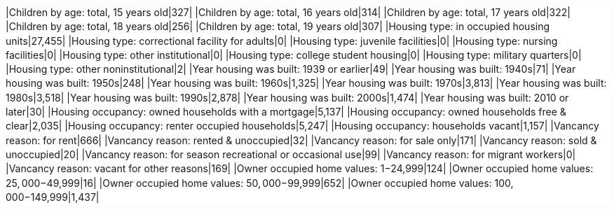 |Children by age: total, 15 years old|327|
|Children by age: total, 16 years old|314|
|Children by age: total, 17 years old|322|
|Children by age: total, 18 years old|256|
|Children by age: total, 19 years old|307|
|Housing type: in occupied housing units|27,455|
|Housing type: correctional facility for adults|0|
|Housing type: juvenile facilities|0|
|Housing type: nursing facilities|0|
|Housing type: other institutional|0|
|Housing type: college student housing|0|
|Housing type: military quarters|0|
|Housing type: other noninstitutional|2|
|Year housing was built: 1939 or earlier|49|
|Year housing was built: 1940s|71|
|Year housing was built: 1950s|248|
|Year housing was built: 1960s|1,325|
|Year housing was built: 1970s|3,813|
|Year housing was built: 1980s|3,518|
|Year housing was built: 1990s|2,878|
|Year housing was built: 2000s|1,474|
|Year housing was built: 2010 or later|30|
|Housing occupancy: owned households with a mortgage|5,137|
|Housing occupancy: owned households free & clear|2,035|
|Housing occupancy: renter occupied households|5,247|
|Housing occupancy: households vacant|1,157|
|Vancancy reason: for rent|666|
|Vancancy reason: rented & unoccupied|32|
|Vancancy reason: for sale only|171|
|Vancancy reason: sold & unoccupied|20|
|Vancancy reason: for season recreational or occasional use|99|
|Vancancy reason: for migrant workers|0|
|Vancancy reason: vacant for other reasons|169|
|Owner occupied home values: $1-$24,999|124|
|Owner occupied home values: $25,000-$49,999|16|
|Owner occupied home values: $50,000-$99,999|652|
|Owner occupied home values: $100,000-$149,999|1,437|